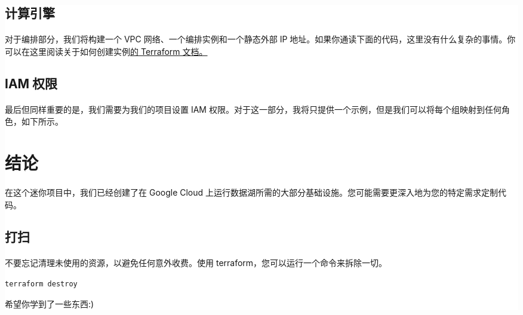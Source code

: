 ## 计算引擎

对于编排部分，我们将构建一个 VPC 网络、一个编排实例和一个静态外部 IP 地址。如果你通读下面的代码，这里没有什么复杂的事情。你可以在这里阅读关于如何创建实例[的 Terraform 文档。](https://www.terraform.io/docs/providers/google/r/compute_instance.html)

## IAM 权限

最后但同样重要的是，我们需要为我们的项目设置 IAM 权限。对于这一部分，我将只提供一个示例，但是我们可以将每个组映射到任何角色，如下所示。

# 结论

在这个迷你项目中，我们已经创建了在 Google Cloud 上运行数据湖所需的大部分基础设施。您可能需要更深入地为您的特定需求定制代码。

## 打扫

不要忘记清理未使用的资源，以避免任何意外收费。使用 terraform，您可以运行一个命令来拆除一切。

```
terraform destroy
```

希望你学到了一些东西:)